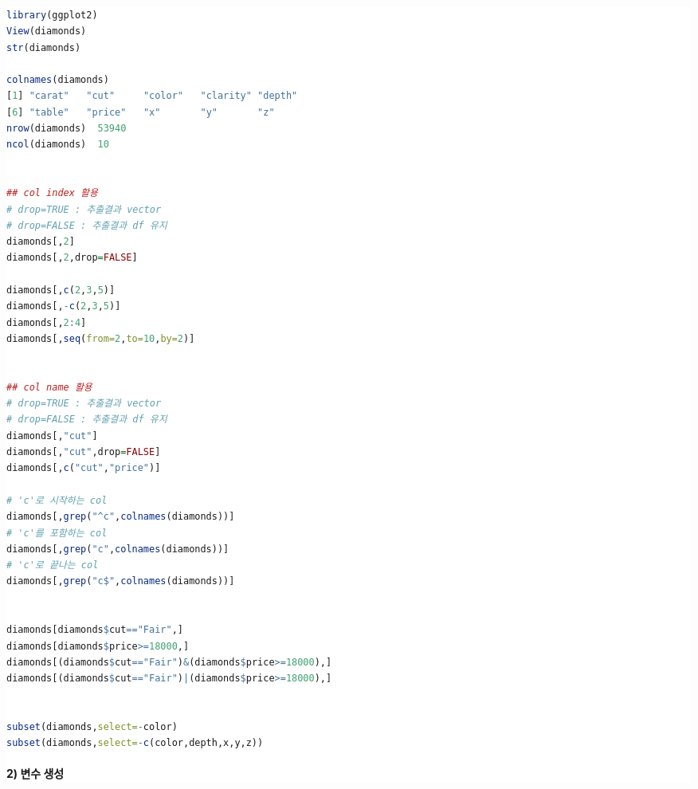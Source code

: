 ```r
library(ggplot2)
View(diamonds)
str(diamonds)

colnames(diamonds)
[1] "carat"   "cut"     "color"   "clarity" "depth"  
[6] "table"   "price"   "x"       "y"       "z"  
nrow(diamonds)  53940
ncol(diamonds)  10


## col index 활용
# drop=TRUE : 추출결과 vector
# drop=FALSE : 추출결과 df 유지
diamonds[,2]
diamonds[,2,drop=FALSE]

diamonds[,c(2,3,5)]
diamonds[,-c(2,3,5)]
diamonds[,2:4]
diamonds[,seq(from=2,to=10,by=2)]


## col name 활용
# drop=TRUE : 추출결과 vector
# drop=FALSE : 추출결과 df 유지
diamonds[,"cut"]
diamonds[,"cut",drop=FALSE]
diamonds[,c("cut","price")]

# 'c'로 시작하는 col
diamonds[,grep("^c",colnames(diamonds))]
# 'c'를 포함하는 col
diamonds[,grep("c",colnames(diamonds))]
# 'c'로 끝나는 col
diamonds[,grep("c$",colnames(diamonds))]


diamonds[diamonds$cut=="Fair",]
diamonds[diamonds$price>=18000,]
diamonds[(diamonds$cut=="Fair")&(diamonds$price>=18000),]
diamonds[(diamonds$cut=="Fair")|(diamonds$price>=18000),]


subset(diamonds,select=-color)
subset(diamonds,select=-c(color,depth,x,y,z))
```



#### 2) 변수 생성
